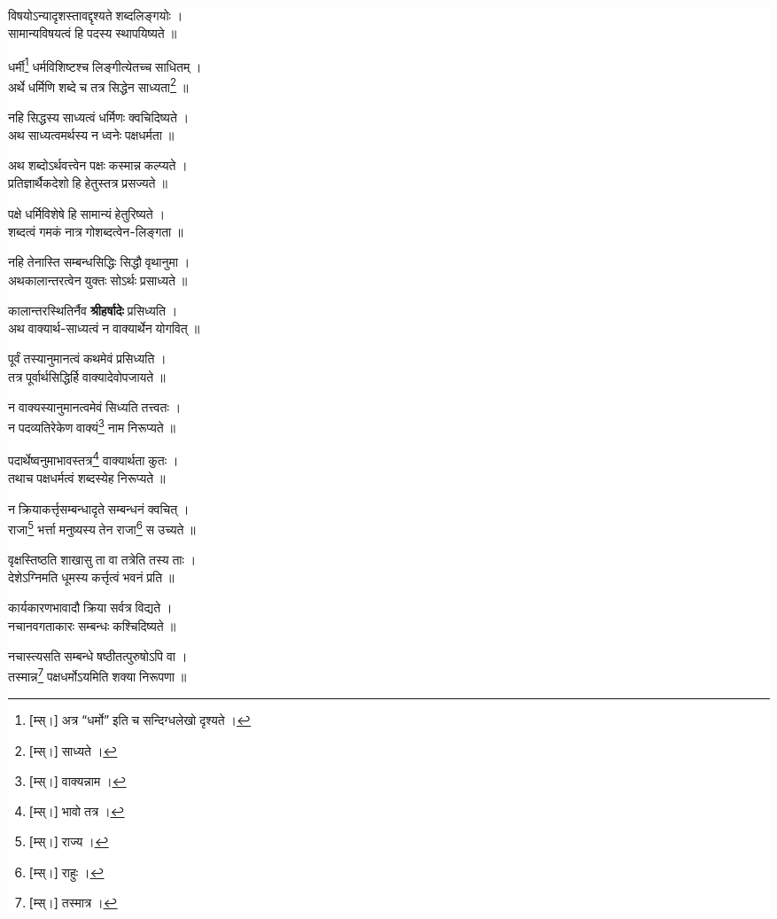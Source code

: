 
विषयोऽन्यादृशस्तावद्दृश्यते शब्दलिङ्गयोः ।  
सामान्यविषयत्वं हि पदस्य स्थापयिष्यते ॥  


धर्मी[^28] धर्मविशिष्टश्च लिङ्गीत्येतच्च साधितम् ।  
अर्थे धर्मिणि शब्दे च तत्र सिद्धेन साध्यता[^29] ॥  

[^28]:  \[म्स्।\]  अत्र “धर्मो” इति च सन्दिग्धलेखो दृश्यते ।


[^29]:  \[म्स्।\]  साध्यते ।



नहि सिद्धस्य साध्यत्वं धर्मिणः क्वचिदिष्यते ।  
अथ साध्यत्वमर्थस्य न ध्वनेः पक्षधर्मता ॥  


अथ शब्दोऽर्थवत्त्वेन पक्षः कस्मान्न कल्प्यते ।  
प्रतिज्ञार्थैकदेशो हि हेतुस्तत्र प्रसज्यते ॥  


पक्षे धर्मिविशेषे हि सामान्यं हेतुरिष्यते ।  
शब्दत्वं गमकं नात्र गोशब्दत्वेन-लिङ्गता ॥  


नहि तेनास्ति सम्बन्धसिद्धिः सिद्धौ वृथानुमा ।  
अथकालान्तरत्वेन युक्तः सोऽर्थः प्रसाध्यते ॥  


कालान्तरस्थितिर्नैव **श्रीहर्षादेः** प्रसिध्यति ।  
अथ वाक्यार्थ-साध्यत्वं न वाक्यार्थेन योगवित् ॥  


पूर्वं तस्यानुमानत्वं कथमेवं प्रसिध्यति ।  
तत्र पूर्वार्थसिद्धिर्हि वाक्यादेवोपजायते ॥  


न वाक्यस्यानुमानत्वमेवं सिध्यति तत्त्वतः ।  
न पदव्यतिरेकेण वाक्यं[^30] नाम निरूप्यते ॥  

[^30]:  \[म्स्।\]  वाक्यन्नाम ।



पदार्थेष्वनुमाभावस्तत्र[^31] वाक्यार्थता कुतः ।  
तथाच पक्षधर्मत्वं शब्दस्येह निरूप्यते ॥  

[^31]:  \[म्स्।\]  भावो तत्र ।



न क्रियाकर्त्तृसम्बन्धादृते सम्बन्धनं क्वचित् ।  
राजा[^32] भर्त्ता मनुष्यस्य तेन राजा[^33] स उच्यते ॥  

[^32]:  \[म्स्।\]  राज्य ।


[^33]:  \[म्स्।\]  राहुः ।



वृक्षस्तिष्ठति शाखासु ता वा तत्रेति तस्य ताः ।  
देशेऽग्निमति धूमस्य कर्त्तृत्वं भवनं प्रति ॥  


कार्यकारणभावादौ क्रिया सर्वत्र विद्यते ।  
नचानवगताकारः सम्बन्धः कश्चिदिष्यते ॥  


नचास्त्यसति सम्बन्धे षष्ठीतत्पुरुषोऽपि वा ।  
तस्मान्न[^34] पक्षधर्मोऽयमिति शक्या निरूपणा ॥  

[^34]:  \[म्स्।\]  तस्मात्र ।



[^1]:  \[म्स्।\]  ऽकलं कः ।
[^2]:  \[म्स्।\]  तन्नत्वा ।
[^3]:  \[म्स्।\]  न दीनः ।
[^4]:  \[म्स्।\]  वहि ।
[^5]:  \[म्स्।\]  प्रमाणाभावः ।
[^6]:  \[म्स्।\]  अव्यभिचारः प्रसादतः ।
[^7]:  \[म्स्।\]  संशयविपर्ययादबोदादप्रमाणता ।
[^8]:  \[म्स्।\]  स्वरशृङ्गादेः ।
[^9]:  \[म्स्।\]  उपलम्भं विना कृतम् ।
[^10]:  \[म्स्।\]  प्रत्यक्षाभकारं तदन्यत् ।
[^11]:  \[म्स्।\]  व्यतिरिक्तावनास्ति धीः ।
[^12]:  \[म्स्।\]  असम्बन्धा ।
[^13]:  \[म्स्।\]  प्रमाणन्तदपि ।
[^14]:  \[म्स्।\]  ततो युक्तं ।
[^15]:  \[म्स्।\]  रत्यति साहसा ।
[^16]:  \[म्स्।\]  किञ्चित्सम्भावनायां ।
[^17]:  \[म्स्।\]  मति ।
[^18]:  \[म्स्।\]  नात्राप्रमाणता ।
[^19]:  \[म्स्।\]  भागिनी ।
[^20]:  \[म्स्।\]  ततस्मागम एवेष्टव्यः ।
[^21]:  \[म्स्।\]  स्तत्सम्बन्धस्य ।
[^22]:  \[म्स्।\]  तस्मादावगतः ।
[^23]:  \[म्स्।\]  प्रमाणान्तरमानुमानाच्छाब्दमित्यन्यथा भण्यते--।
[^24]:  \[म्स्।\]  सर्वा ।
[^25]:  \[म्स्।\]  वात्थ ।
[^26]:  \[म्स्।\]  धर्मिविशिष्टे ।
[^27]:  \[म्स्।\]  कृतो ।
[^35]:  \[म्स्।\]  अन्वयोऽनृच ।
[^36]:  \[म्स्।\]  मन्वेतृत्व ।
[^37]:  \[म्स्।\]  न्नित्यवितुत्वा" ।
[^38]:  \[म्स्।\]  दष्टत्वात् ।
[^39]:  \[म्स्।\]  प्रतीपत्तिः ।
[^40]:  \[म्स्।\]  नैव्यर्थ ।
[^41]:  \[म्स्।\]  सङ्केतावन्देव ।
[^42]:  \[म्स्।\]  व्यञ्जकशवे ।
[^43]:  \[म्स्।\]  क्वचि ।
[^44]:  \[म्स्।\]  न्न ।
[^45]:  \[म्स्।\]  प्रतीतिर्हि ।
[^46]:  \[म्स्।\]  इत्सयासनयात्सर्वो ।
[^47]:  \[म्स्।\]  सान्व ।
[^48]:  \[म्स्।\]  वेदस्य हि न नरः ।
[^49]:  \[म्स्।\]  विपर्यसोस्त्वसौ ।
[^50]:  \[म्स्।\]  पदार्थो सत्य ।
[^51]:  \[म्स्।\]  किन्न्नास्ति ।
[^52]:  \[म्स्।\]  तादृश्यार्थ ।
[^53]:  \[म्स्।\]  पौरुषेया तु ।
[^54]:  \[म्स्।\]  विकल्पार्थं° ।
[^55]:  \[म्स्।\]  किथग ।
[^56]:  \[म्स्।\]  समागमो ।
[^57]:  \[म्स्।\]  वाक्यावाक्यार्थ° ।
[^58]:  \[म्स्।\]  सम्बन्धोऽस्त्यसत्योऽपि । छन्दोभङ्गभयादत्र सम्बन्धोऽस्ति ह्यसत्योऽपि इति वा पाठः कल्पनीयः ।
[^59]:  \[म्स्।\]  नरयागश्चत् अत्र ।
[^60]:  \[म्स्।\]  सङ्गतिः ।
[^61]:  \[म्स्।\]  कुवेत्येवं ।
[^62]:  \[म्स्।\]  न सामान्येनैव ।
[^63]:  \[म्स्।\]  स्वार्थो विनिश्चयः ।
[^64]:  \[म्स्।\]  सन्देहे ।
[^64]:  \[म्स्।\]  सन्देहे ।
[^65]:  \[म्स्।\]  व्यवायैव ।
[^66]:  \[म्स्।\]  पूर्वी ।
[^67]:  \[म्स्।\]  उन्मत्ते ।
[^68]:  \[म्स्।\]  सम्बन्धो वेदाद त्राप्यसत्त्वता ।
[^69]:  \[म्स्।\]  किन्ना ।
[^70]:  \[म्स्।\]  समद्वयम् ।
[^71]:  \[म्स्।\]  किञ्चस्तु । कल्पिस्तु इति वा पाठः । कल्पितस्तु इत्यपि सम्भाव्यते ।
[^72]:  \[म्स्।\]  निचा । “नैवाधिष्ठानता” इति सम्भाव्यते ।
[^73]:  \[म्स्।\]  प्रस्नाधनम् ।
[^74]:  \[म्स्।\]  विकलयिष्यते ।
[^75]:  \[म्स्।\]  प्रतिज्ञार्थेक° ।
[^76]:  \[म्स्।\]  प्रसिज्यते ।
[^77]:  \[म्स्।\]  सम्बन्धो ।
[^78]:  \[म्स्।\]  गोशब्दमप्रसिद्धत्वं चेत् ।
[^79]:  \[म्स्।\]  सम्बधुः ।
[^80]:  \[म्स्।\]  सम्बन्धः ।
[^81]:  \[म्स्।\]  हेतुना ।
[^82]:  \[म्स्।\]  भवते यथा । भवतं यथा ।
[^83]:  \[म्स्।\]  निरूप्यतं ।
[^84]:  \[म्स्।\]  सम्बन्धोन्नापि ।
[^85]:  \[म्स्।\]  इक्ष्यते ।
[^86]:  \[म्स्।\]  भवोन्नित्य° ।
[^87]:  \[म्स्।\]  वात्वपरम्पग ।
[^88]:  \[म्स्।\]  पुम्वाक्यात् ।
[^89]:  \[म्स्।\]  धियाङ्गतिः ।
[^90]:  \[म्स्।\]  भ्रान्तस्यात्य° ।
[^91]:  \[म्स्।\]  अभ्यासादे विकल्पतः ।
[^92]:  \[म्स्।\]  इत्यथसि ।
[^93]:  \[म्स्।\]  व्यक्ष ।
[^94]:  \[म्स्।\]  मवबाधितुम् ।
[^95]:  \[म्स्।\]  तस्योत्सादृश्येन विशेषतम् ।
[^96]:  \[म्स्।\]  यावके ।
[^97]:  \[म्स्।\]  मायकम् ।
[^98]:  \[म्स्।\]  योगतस्य ।
[^99]:  \[म्स्।\]  गीलिङ्गत्वमर्च्छति । नैयायिकोपमानप्रसङ्गे “मिच्छति” इति पाठो दृश्यते ।
[^100]:  \[म्स्।\]  सादृश्यन्त ।
[^101]:  \[म्स्।\]  तदन्वपि ।
[^102]:  \[म्स्।\]  वनो ।
[^103]:  \[म्स्।\]  थैवोपवर्णयन्ति अस्य लक्षणं ।
[^104]:  \[म्स्।\]  मीक्ष्यते ।
[^105]:  \[म्स्।\]  योगे ।
[^106]:  \[म्स्।\]  अत्र अक्षराधिक्यात् छन्दोदोषः ।
[^107]:  \[म्स्।\]  उपयुक्तोऽय ।
[^108]:  \[म्स्।\]  नेदमुप्रत्यक्षामनुमा पुनः ।
[^109]:  \[म्स्।\]  विशेष ।
[^110]:  \[म्स्।\]  सञ्ज्ञायेत्येवं ।
[^111]:  \[म्स्।\]  निश्चीयते ।
[^112]:  \[म्स्।\]  स्मरणं ।
[^113]:  \[म्स्।\]  तत ।
[^114]:  \[म्स्।\]  दृष्टिः स्मरणगोचरः ।
[^115]:  \[म्स्।\]  स्मरणा तदा ।
[^116]:  \[म्स्।\]  अपूर्वन्तत्वतो ।
[^117]:  \[म्स्।\]  स प्रमादिकम् ।
[^118]:  \[म्स्।\]  अमुक ।
[^119]:  \[म्स्।\]  अनुमानमियमेवै वा ।
[^120]:  \[म्स्।\]  वस्तुत्वन्न ।
[^121]:  \[म्स्।\]  वीक्षित ।
[^122]:  \[म्स्।\]  यया ।
[^123]:  \[म्स्।\]  निश्चित ।
[^124]:  \[म्स्।\]  न्तदेव ।
[^125]:  \[म्स्।\]  अपरापेक्षानैव ।
[^126]:  \[म्स्।\]  अनुमान ।
[^127]:  \[म्स्।\]  -वहम ।
[^128]:  \[म्स्।\]  सन्न ।
[^129]:  \[म्स्।\]  किन्नानुमा ।
[^130]:  \[म्स्।\]  स्मरणं सम्भवि ।
[^131]:  \[म्स्।\]  स्मृतम् ।
[^132]:  \[म्स्।\]  स्मर्यमाणोऽपि ।
[^133]:  \[म्स्।\]  गवयश्चा ।
[^134]: अयं श्लोकः मीमांसकोपमाने एवमेवास्ति ।
[^135]:  \[म्स्।\]  मातिः ।
[^136]:  \[म्स्।\]  प्राक् दृष्टेः व्यवहारधीः ।
[^137]:  \[म्स्।\]  मिति विज्ञानं ।
[^138]:  \[म्स्।\]  कश्चिदसादृश्यप्रतिपत्तिरिहोत्द्यते ।
[^139]:  \[म्स्।\]  प्रमाणान्तराद्दृष्टमुपमानं ।
[^140]:  \[म्स्।\]  मानन्तु ।
[^141]:  \[म्स्।\]  ज्ञाया ।
[^142]:  \[म्स्।\]  सम्भवी ।
[^143]:  \[म्स्।\]  बुद्धिस्था ।
[^144]:  \[म्स्।\]  गवयस्तत्र ।
[^145]:  \[म्स्।\]  सतद्रूपपरावृत्ते ।
[^146]:  \[म्स्।\]  गवयार्थश्चेत् ।
[^147]:  \[म्स्।\]  विशेष षं तत्र ग्रहणं । अयं पाठोऽशुद्धः--विशेषे तत्रग्रहणमिति तु कथञ्चिद्भवितुमर्हति विशेषं तत्र गृह्णाति इति वा ।
[^148]:  \[म्स्।\]  परावृत्तम्वस्तु ।
[^149]:  \[म्स्।\]  यो तु ।
[^150]:  \[म्स्।\]  सम्बन्धं प्रतीतौ ।
[^151]:  \[म्स्।\]  दृष्टश्रुतो ।
[^152]:  \[म्स्।\]  ज्ञाता देहाद्देहेन ।
[^153]:  \[म्स्।\]  रनुमितात् ।
[^154]:  \[म्स्।\]  पाना ।
[^155]:  \[म्स्।\]  नभुङ्क्तेत्येवमादि ।
[^156]:  \[म्स्।\]  गोस्तज्ज्ञानग्रह्य ।
[^157]:  \[म्स्।\]  मर्थाप त्रबोधिता ।
[^158]:  \[म्स्।\]  गेहाश्चै बवहिर्भाव ।
[^159]:  \[म्स्।\]  मदाहरेत् ।
[^160]:  \[म्स्।\]  कल्पते ।
[^161]:  \[म्स्।\]  बहिर्भावं ।
[^162]:  \[म्स्।\]  बुद्धौपजायते ।
[^163]:  \[म्स्।\]  चत्ता ।
[^164]:  \[म्स्।\]  बहिवृत्तेन ।
[^165]:  \[म्स्।\]  गेहादुक्त्त्वात ।
[^166]:  \[म्स्।\]  मात्रन्तु ।
[^167]:  \[म्स्।\]  नरपेक्षस्य ।
[^168]:  \[म्स्।\]  विज्ञानन्तदेवेदं ।
[^169]:  \[म्स्।\]  य ।
[^170]:  \[म्स्।\]  रन्यं न ।
[^171]:  \[म्स्।\]  पश्चाद्वस्त्वस्त्वनुमानता ।
[^172]:  \[म्स्।\]  ऽनुपपन्नं हिः ।
[^173]:  \[म्स्।\]  नातन्यप्रतीयते ।
[^60]:  \[म्स्।\]  सङ्गतिः ।
[^174]:  \[म्स्।\]  नच ।
[^175]:  \[म्स्।\]  व्यतिरेक ।
[^176]:  \[म्स्।\]  मसत्ततो ।
[^177]:  \[म्स्।\]  चे अन्योन्या ।
[^178]:  \[म्स्।\]  कार्याच्छित्वादुपाशनं न शक्यर्थि ।
[^179]:  \[म्स्।\]  शक्त ।
[^180]:  \[म्स्।\]  कार्यदृष्ट्वैव ।
[^181]:  \[म्स्।\]  न सम्बन्धः शक्तिक्षेपात् पुराकृतः ।
[^182]:  \[म्स्।\]  भासम ।
[^183]:  \[म्स्।\]  पता ।
[^184]:  \[म्स्।\]  चेत् अन्यथा ।
[^185]:  \[म्स्।\]  परित्यागो ।
[^186]:  \[म्स्।\]  नैवार्थः ।
[^187]:  \[म्स्।\]  लब्धत्वात् ।
[^188]:  \[म्स्।\]  देह । दिह इति भवितुमर्हति ।
[^189]:  \[म्स्।\]  कार्यत्वम्वाक्यस्य ।
[^190]:  \[म्स्।\]  परा ।
[^191]:  \[म्स्।\]  तन्त्रे च ।
[^192]:  \[म्स्।\]  र्भावक्रोक्ते ।
[^193]:  \[म्स्।\]  आत्मयत् ।
[^194]:  \[म्स्।\]  भावात् न ।
[^195]:  \[म्स्।\]  धर्म ।
[^196]:  \[म्स्।\]  सन्निश्चितः ।
[^197]:  \[म्स्।\]  गृहे भावः ।
[^198]:  \[म्स्।\]  धर्मोऽत एव हि ।
[^199]:  \[म्स्।\]  धर्मणो ।
[^200]:  \[म्स्।\]  प्रतीयता ।
[^201]:  \[म्स्।\]  वा वाचो ।
[^202]:  \[म्स्।\]  प्रमवत्ता ।
[^203]:  \[म्स्।\]  वेलायामत्याधीन ।
[^204]:  \[म्स्।\]  दृष्टत्वात् बहिर्वृत्तेन साधकः ।
[^205]:  \[म्स्।\]  गेहादुत्कलिततश्चैत्रो ।
[^206]:  \[म्स्।\]  सिद्धेन ।
[^207]:  \[म्स्।\]  मात्रान ।
[^208]:  \[म्स्।\]  भावामसद्भावो ।
[^209]:  \[म्स्।\]  सिसाश्रिता ।
[^210]:  \[म्स्।\]  सर्वत्रेत्येन ।
[^211]:  \[म्स्।\]  ज्जीवत्व ।
[^212]:  \[म्स्।\]  प्रसिद्धे ।
[^213]:  \[म्स्।\]  जीवन्ते ।
[^214]:  \[म्स्।\]  प्रमेयार्थानु प्रवेशस्तु ।
[^215]:  \[म्स्।\]  ८ म ।
[^216]:  \[म्स्।\]  भाषते ।
[^217]:  \[म्स्।\]  मधमानं नमन्य
[^218]:  \[म्स्।\]  भाविना ।
[^219]:  \[म्स्।\]  प्रागेवतेत्येवं ।
[^220]:  \[म्स्।\]  तदैवापगता ।
[^221]:  \[म्स्।\]  स्थानं अन्यदेश ।
[^222]:  \[म्स्।\]  नामी ग्रामौ ।
[^223]:  \[म्स्।\]  नापेक्षौ ।
[^224]:  \[म्स्।\]  सत ।
[^225]:  \[म्स्।\]  किन्न ।
[^226]:  \[म्स्।\]  नैकोनान्य ।
[^227]:  \[म्स्।\]  प्रत्यक्षानुमानयोरेव ।
[^225]:  \[म्स्।\]  किन्न ।
[^228]:  \[म्स्।\]  सन्ध्यतरो ध्रुवम् ।
[^229]:  \[म्स्।\]  अभावोऽपि ।